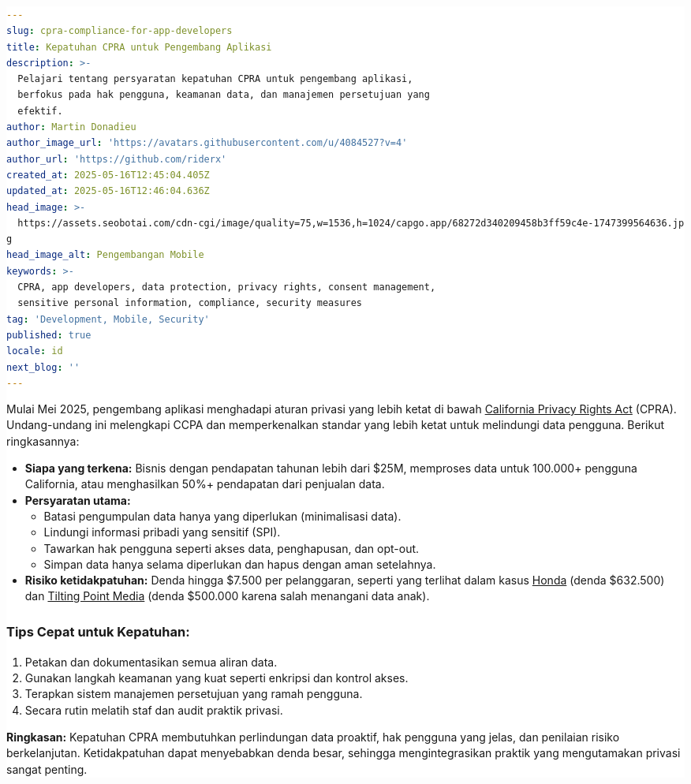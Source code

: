 ```yaml
---
slug: cpra-compliance-for-app-developers
title: Kepatuhan CPRA untuk Pengembang Aplikasi
description: >-
  Pelajari tentang persyaratan kepatuhan CPRA untuk pengembang aplikasi,
  berfokus pada hak pengguna, keamanan data, dan manajemen persetujuan yang
  efektif.
author: Martin Donadieu
author_image_url: 'https://avatars.githubusercontent.com/u/4084527?v=4'
author_url: 'https://github.com/riderx'
created_at: 2025-05-16T12:45:04.405Z
updated_at: 2025-05-16T12:46:04.636Z
head_image: >-
  https://assets.seobotai.com/cdn-cgi/image/quality=75,w=1536,h=1024/capgo.app/68272d340209458b3ff59c4e-1747399564636.jpg
head_image_alt: Pengembangan Mobile
keywords: >-
  CPRA, app developers, data protection, privacy rights, consent management,
  sensitive personal information, compliance, security measures
tag: 'Development, Mobile, Security'
published: true
locale: id
next_blog: ''
---
```

Mulai Mei 2025, pengembang aplikasi menghadapi aturan privasi yang lebih ketat di bawah [California Privacy Rights Act](https://en.wikipedia.org/wiki/California_Privacy_Protection_Agency) (CPRA). Undang-undang ini melengkapi CCPA dan memperkenalkan standar yang lebih ketat untuk melindungi data pengguna. Berikut ringkasannya:

-   **Siapa yang terkena:** Bisnis dengan pendapatan tahunan lebih dari $25M, memproses data untuk 100.000+ pengguna California, atau menghasilkan 50%+ pendapatan dari penjualan data.
-   **Persyaratan utama:**
    -   Batasi pengumpulan data hanya yang diperlukan (minimalisasi data).
    -   Lindungi informasi pribadi yang sensitif (SPI).
    -   Tawarkan hak pengguna seperti akses data, penghapusan, dan opt-out.
    -   Simpan data hanya selama diperlukan dan hapus dengan aman setelahnya.
-   **Risiko ketidakpatuhan:** Denda hingga $7.500 per pelanggaran, seperti yang terlihat dalam kasus [Honda](https://en.wikipedia.org/wiki/Honda) (denda $632.500) dan [Tilting Point Media](https://www.tiltingpoint.com/privacy-policy/) (denda $500.000 karena salah menangani data anak).

### Tips Cepat untuk Kepatuhan:

1.  Petakan dan dokumentasikan semua aliran data.
2.  Gunakan langkah keamanan yang kuat seperti enkripsi dan kontrol akses.
3.  Terapkan sistem manajemen persetujuan yang ramah pengguna.
4.  Secara rutin melatih staf dan audit praktik privasi.

**Ringkasan:** Kepatuhan CPRA membutuhkan perlindungan data proaktif, hak pengguna yang jelas, dan penilaian risiko berkelanjutan. Ketidakpatuhan dapat menyebabkan denda besar, sehingga mengintegrasikan praktik yang mengutamakan privasi sangat penting.
